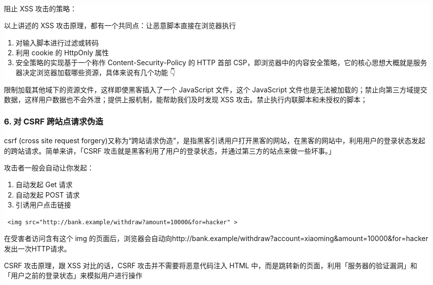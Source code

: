阻止 XSS 攻击的策略：

以上讲述的 XSS 攻击原理，都有一个共同点：让恶意脚本直接在浏览器执行

1. 对输入脚本进行过滤或转码
2. 利用 cookie 的 HttpOnly 属性
3. 安全策略的实现基于一个称作 Content-Security-Policy 的 HTTP 首部
   CSP，即浏览器中的内容安全策略，它的核心思想大概就是服务器决定浏览器加载哪些资源，具体来说有几个功能 👇

限制加载其他域下的资源文件，这样即使黑客插入了一个 JavaScript 文件，这个 JavaScript 文件也是无法被加载的；禁止向第三方域提交数据，这样用户数据也不会外泄；提供上报机制，能帮助我们及时发现 XSS 攻击。禁止执行内联脚本和未授权的脚本；

### 6. 对 CSRF 跨站点请求伪造

csrf (cross site request forgery)又称为“跨站请求伪造”，是指黑客引诱用户打开黑客的网站，在黑客的网站中，利用用户的登录状态发起的跨站请求。简单来讲，「CSRF 攻击就是黑客利用了用户的登录状态，并通过第三方的站点来做一些坏事。」

攻击者一般会自动让你发起：

1. 自动发起 Get 请求
2. 自动发起 POST 请求
3. 引诱用户点击链接

```
 <img src="http://bank.example/withdraw?amount=10000&for=hacker" >
```

在受害者访问含有这个 img 的页面后，浏览器会自动向http://bank.example/withdraw?account=xiaoming&amount=10000&for=hacker发出一次HTTP请求。

CSRF 攻击原理，跟 XSS 对比的话，CSRF 攻击并不需要将恶意代码注入 HTML 中，而是跳转新的页面，利用「服务器的验证漏洞」和「用户之前的登录状态」来模拟用户进行操作
